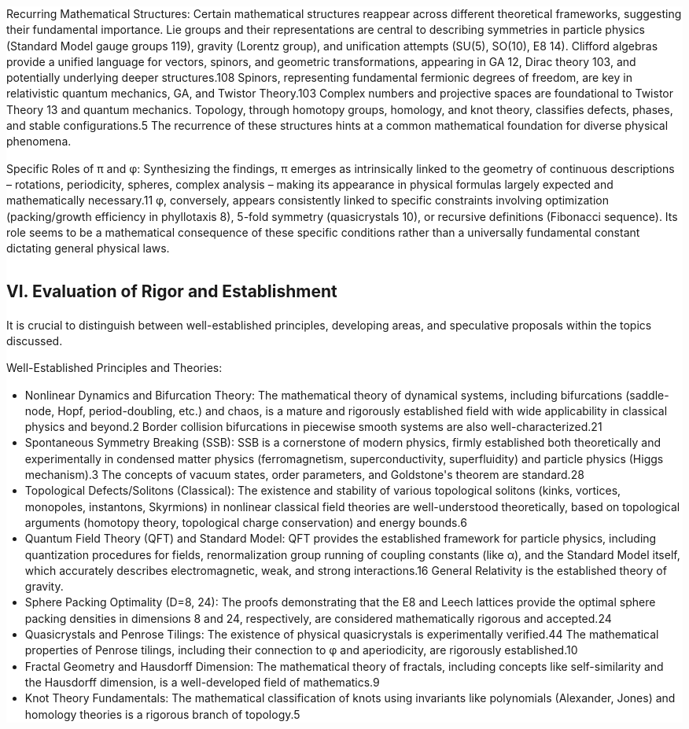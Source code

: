 Recurring Mathematical Structures: Certain mathematical structures reappear across different theoretical frameworks, suggesting their fundamental importance. Lie groups and their representations are central to describing symmetries in particle physics (Standard Model gauge groups 119), gravity (Lorentz group), and unification attempts (SU(5), SO(10), E8 14). Clifford algebras provide a unified language for vectors, spinors, and geometric transformations, appearing in GA 12, Dirac theory 103, and potentially underlying deeper structures.108 Spinors, representing fundamental fermionic degrees of freedom, are key in relativistic quantum mechanics, GA, and Twistor Theory.103 Complex numbers and projective spaces are foundational to Twistor Theory 13 and quantum mechanics. Topology, through homotopy groups, homology, and knot theory, classifies defects, phases, and stable configurations.5 The recurrence of these structures hints at a common mathematical foundation for diverse physical phenomena.

Specific Roles of π and φ: Synthesizing the findings, π emerges as intrinsically linked to the geometry of continuous descriptions – rotations, periodicity, spheres, complex analysis – making its appearance in physical formulas largely expected and mathematically necessary.11 φ, conversely, appears consistently linked to specific constraints involving optimization (packing/growth efficiency in phyllotaxis 8), 5-fold symmetry (quasicrystals 10), or recursive definitions (Fibonacci sequence). Its role seems to be a mathematical consequence of these specific conditions rather than a universally fundamental constant dictating general physical laws.

## VI. Evaluation of Rigor and Establishment

It is crucial to distinguish between well-established principles, developing areas, and speculative proposals within the topics discussed.

Well-Established Principles and Theories:

- Nonlinear Dynamics and Bifurcation Theory: The mathematical theory of dynamical systems, including bifurcations (saddle-node, Hopf, period-doubling, etc.) and chaos, is a mature and rigorously established field with wide applicability in classical physics and beyond.2 Border collision bifurcations in piecewise smooth systems are also well-characterized.21
- Spontaneous Symmetry Breaking (SSB): SSB is a cornerstone of modern physics, firmly established both theoretically and experimentally in condensed matter physics (ferromagnetism, superconductivity, superfluidity) and particle physics (Higgs mechanism).3 The concepts of vacuum states, order parameters, and Goldstone's theorem are standard.28
- Topological Defects/Solitons (Classical): The existence and stability of various topological solitons (kinks, vortices, monopoles, instantons, Skyrmions) in nonlinear classical field theories are well-understood theoretically, based on topological arguments (homotopy theory, topological charge conservation) and energy bounds.6
- Quantum Field Theory (QFT) and Standard Model: QFT provides the established framework for particle physics, including quantization procedures for fields, renormalization group running of coupling constants (like α), and the Standard Model itself, which accurately describes electromagnetic, weak, and strong interactions.16 General Relativity is the established theory of gravity.
- Sphere Packing Optimality (D=8, 24): The proofs demonstrating that the E8 and Leech lattices provide the optimal sphere packing densities in dimensions 8 and 24, respectively, are considered mathematically rigorous and accepted.24
- Quasicrystals and Penrose Tilings: The existence of physical quasicrystals is experimentally verified.44 The mathematical properties of Penrose tilings, including their connection to φ and aperiodicity, are rigorously established.10
- Fractal Geometry and Hausdorff Dimension: The mathematical theory of fractals, including concepts like self-similarity and the Hausdorff dimension, is a well-developed field of mathematics.9
- Knot Theory Fundamentals: The mathematical classification of knots using invariants like polynomials (Alexander, Jones) and homology theories is a rigorous branch of topology.5
